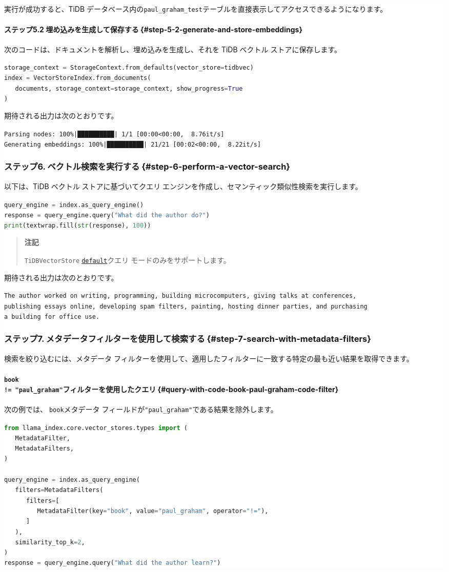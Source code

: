 実行が成功すると、TiDB データベース内の`paul_graham_test`テーブルを直接表示してアクセスできるようになります。

#### ステップ5.2 埋め込みを生成して保存する {#step-5-2-generate-and-store-embeddings}

次のコードは、ドキュメントを解析し、埋め込みを生成し、それを TiDB ベクトル ストアに保存します。

```python
storage_context = StorageContext.from_defaults(vector_store=tidbvec)
index = VectorStoreIndex.from_documents(
   documents, storage_context=storage_context, show_progress=True
)
```

期待される出力は次のとおりです。

```plain
Parsing nodes: 100%|██████████| 1/1 [00:00<00:00,  8.76it/s]
Generating embeddings: 100%|██████████| 21/21 [00:02<00:00,  8.22it/s]
```

### ステップ6. ベクトル検索を実行する {#step-6-perform-a-vector-search}

以下は、TiDB ベクトル ストアに基づいてクエリ エンジンを作成し、セマンティック類似性検索を実行します。

```python
query_engine = index.as_query_engine()
response = query_engine.query("What did the author do?")
print(textwrap.fill(str(response), 100))
```

> **注記**
>
> `TiDBVectorStore` [`default`](https://docs.llamaindex.ai/en/stable/api_reference/storage/vector_store/?h=vectorstorequerymode#llama_index.core.vector_stores.types.VectorStoreQueryMode)クエリ モードのみをサポートします。

期待される出力は次のとおりです。

```plain
The author worked on writing, programming, building microcomputers, giving talks at conferences,
publishing essays online, developing spam filters, painting, hosting dinner parties, and purchasing
a building for office use.
```

### ステップ7. メタデータフィルターを使用して検索する {#step-7-search-with-metadata-filters}

検索を絞り込むには、メタデータ フィルターを使用して、適用したフィルターに一致する特定の最も近い結果を取得できます。

#### <code>book != &quot;paul_graham&quot;</code>フィルターを使用したクエリ {#query-with-code-book-paul-graham-code-filter}

次の例では、 `book`メタデータ フィールドが`"paul_graham"`である結果を除外します。

```python
from llama_index.core.vector_stores.types import (
   MetadataFilter,
   MetadataFilters,
)

query_engine = index.as_query_engine(
   filters=MetadataFilters(
      filters=[
         MetadataFilter(key="book", value="paul_graham", operator="!="),
      ]
   ),
   similarity_top_k=2,
)
response = query_engine.query("What did the author learn?")
```